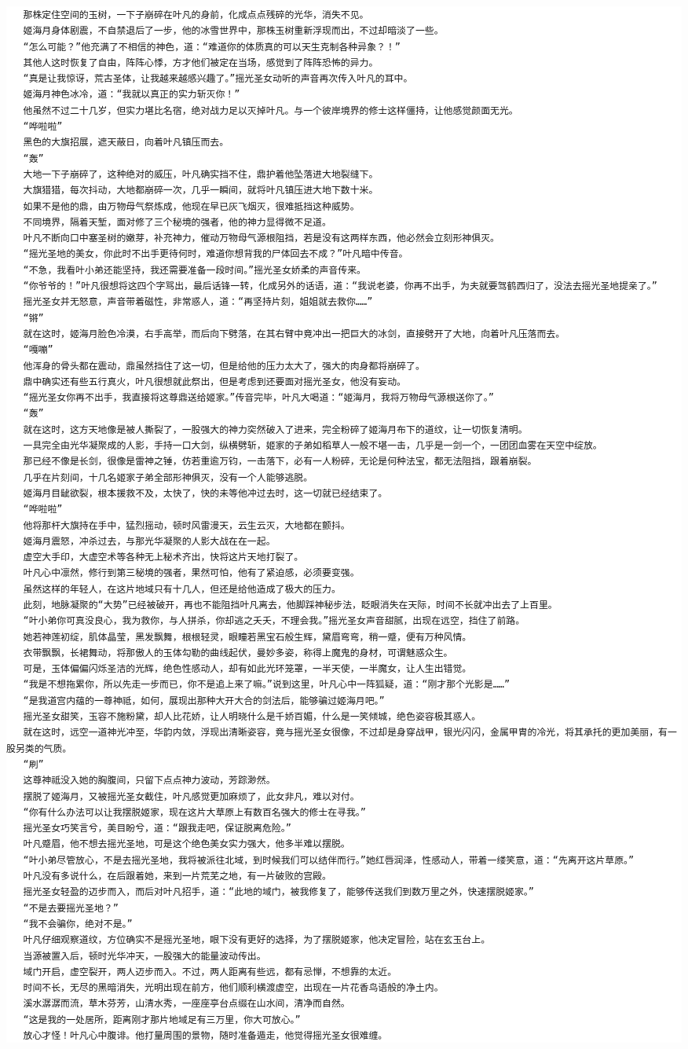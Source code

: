        那株定住空间的玉树，一下子崩碎在叶凡的身前，化成点点残碎的光华，消失不见。
       姬海月身体剧震，不自禁退后了一步，他的冰雪世界中，那株玉树重新浮现而出，不过却暗淡了一些。
       “怎么可能？”他充满了不相信的神色，道：“难道你的体质真的可以天生克制各种异象？！”
       其他人这时恢复了自由，阵阵心悸，方才他们被定在当场，感觉到了阵阵恐怖的异力。
       “真是让我惊讶，荒古圣体，让我越来越感兴趣了。”摇光圣女动听的声音再次传入叶凡的耳中。
       姬海月神色冰冷，道：“我就以真正的实力斩灭你！”
       他虽然不过二十几岁，但实力堪比名宿，绝对战力足以灭掉叶凡。与一个彼岸境界的修士这样僵持，让他感觉颜面无光。
       “哗啦啦”
       黑色的大旗招展，遮天蔽日，向着叶凡镇压而去。
       “轰”
       大地一下子崩碎了，这种绝对的威压，叶凡确实挡不住，鼎护着他坠落进大地裂缝下。
       大旗猎猎，每次抖动，大地都崩碎一次，几乎一瞬间，就将叶凡镇压进大地下数十米。
       如果不是他的鼎，由万物母气祭炼成，他现在早已灰飞烟灭，很难抵挡这种威势。
       不同境界，隔着天堑，面对修了三个秘境的强者，他的神力显得微不足道。
       叶凡不断向口中塞圣树的嫩芽，补充神力，催动万物母气源根阻挡，若是没有这两样东西，他必然会立刻形神俱灭。
       “摇光圣地的美女，你此时不出手更待何时，难道你想背我的尸体回去不成？”叶凡暗中传音。
       “不急，我看叶小弟还能坚持，我还需要准备一段时间。”摇光圣女娇柔的声音传来。
       “你爷爷的！”叶凡很想将这四个字骂出，最后话锋一转，化成另外的话语，道：“我说老婆，你再不出手，为夫就要驾鹤西归了，没法去摇光圣地提亲了。”
       摇光圣女并无怒意，声音带着磁性，非常惑人，道：“再坚持片刻，姐姐就去救你……”
       “锵”
       就在这时，姬海月脸色冷漠，右手高举，而后向下劈落，在其右臂中竟冲出一把巨大的冰剑，直接劈开了大地，向着叶凡压落而去。
       “嘎嘣”
       他浑身的骨头都在震动，鼎虽然挡住了这一切，但是给他的压力太大了，强大的肉身都将崩碎了。
       鼎中确实还有些五行真火，叶凡很想就此祭出，但是考虑到还要面对摇光圣女，他没有妄动。
       “摇光圣女你再不出手，我直接将这尊鼎送给姬家。”传音完毕，叶凡大喝道：“姬海月，我将万物母气源根送你了。”
       “轰”
       就在这时，这方天地像是被人撕裂了，一股强大的神力突然破入了进来，完全粉碎了姬海月布下的道纹，让一切恢复清明。
       一具完全由光华凝聚成的人影，手持一口大剑，纵横劈斩，姬家的子弟如稻草人一般不堪一击，几乎是一剑一个，一团团血雾在天空中绽放。
       那已经不像是长剑，很像是雷神之锤，仿若重逾万钧，一击落下，必有一人粉碎，无论是何种法宝，都无法阻挡，跟着崩裂。
       几乎在片刻间，十几名姬家子弟全部形神俱灭，没有一个人能够逃脱。
       姬海月目龇欲裂，根本援救不及，太快了，快的未等他冲过去时，这一切就已经结束了。
       “哗啦啦”
       他将那杆大旗持在手中，猛烈摇动，顿时风雷漫天，云生云灭，大地都在颤抖。
       姬海月震怒，冲杀过去，与那光华凝聚的人影大战在在一起。
       虚空大手印，大虚空术等各种无上秘术齐出，快将这片天地打裂了。
       叶凡心中凛然，修行到第三秘境的强者，果然可怕，他有了紧迫感，必须要变强。
       虽然这样的年轻人，在这片地域只有十几人，但还是给他造成了极大的压力。
       此刻，地脉凝聚的“大势”已经被破开，再也不能阻挡叶凡离去，他脚踩神秘步法，眨眼消失在天际，时间不长就冲出去了上百里。
       “叶小弟你可真没良心，我为救你，与人拼杀，你却逃之夭夭，不理会我。”摇光圣女声音甜腻，出现在远空，挡住了前路。
       她若神莲初绽，肌体晶莹，黑发飘舞，根根轻灵，眼瞳若黑宝石般生辉，黛眉弯弯，稍一蹙，便有万种风情。
       衣带飘飘，长裙舞动，将那傲人的玉体勾勒的曲线起伏，曼妙多姿，称得上魔鬼的身材，可谓魅惑众生。
       可是，玉体偏偏闪烁圣洁的光辉，绝色性感动人，却有如此光环笼罩，一半天使，一半魔女，让人生出错觉。
       “我是不想拖累你，所以先走一步而已，你不是追上来了嘛。”说到这里，叶凡心中一阵狐疑，道：“刚才那个光影是……”
       “是我道宫内蕴的一尊神祗，如何，展现出那种大开大合的剑法后，能够骗过姬海月吧。”
       摇光圣女甜笑，玉容不施粉黛，却人比花娇，让人明晓什么是千娇百媚，什么是一笑倾城，绝色姿容极其惑人。
       就在这时，远空一道神光冲至，华韵内敛，浮现出清晰姿容，竟与摇光圣女很像，不过却是身穿战甲，银光闪闪，金属甲胄的冷光，将其承托的更加美丽，有一股另类的气质。
       “刷”
       这尊神祗没入她的胸腹间，只留下点点神力波动，芳踪渺然。
       摆脱了姬海月，又被摇光圣女截住，叶凡感觉更加麻烦了，此女非凡，难以对付。
       “你有什么办法可以让我摆脱姬家，现在这片大草原上有数百名强大的修士在寻我。”
       摇光圣女巧笑言兮，美目盼兮，道：“跟我走吧，保证脱离危险。”
       叶凡蹙眉，他不想去摇光圣地，可是这个绝色美女实力强大，他多半难以摆脱。
       “叶小弟尽管放心，不是去摇光圣地，我将被派往北域，到时候我们可以结伴而行。”她红唇润泽，性感动人，带着一缕笑意，道：“先离开这片草原。”
       叶凡没有多说什么，在后跟着她，来到一片荒芜之地，有一片破败的宫殿。
       摇光圣女轻盈的迈步而入，而后对叶凡招手，道：“此地的域门，被我修复了，能够传送我们到数万里之外，快速摆脱姬家。”
       “不是去要摇光圣地？”
       “我不会骗你，绝对不是。”
       叶凡仔细观察道纹，方位确实不是摇光圣地，眼下没有更好的选择，为了摆脱姬家，他决定冒险，站在玄玉台上。
       当源被置入后，顿时光华冲天，一股强大的能量波动传出。
       域门开启，虚空裂开，两人迈步而入。不过，两人距离有些远，都有忌惮，不想靠的太近。
       时间不长，无尽的黑暗消失，光明出现在前方，他们顺利横渡虚空，出现在一片花香鸟语般的净土内。
       溪水潺潺而流，草木芬芳，山清水秀，一座座亭台点缀在山水间，清净而自然。
       “这是我的一处居所，距离刚才那片地域足有三万里，你大可放心。”
       放心才怪！叶凡心中腹诽。他打量周围的景物，随时准备遁走，他觉得摇光圣女很难缠。